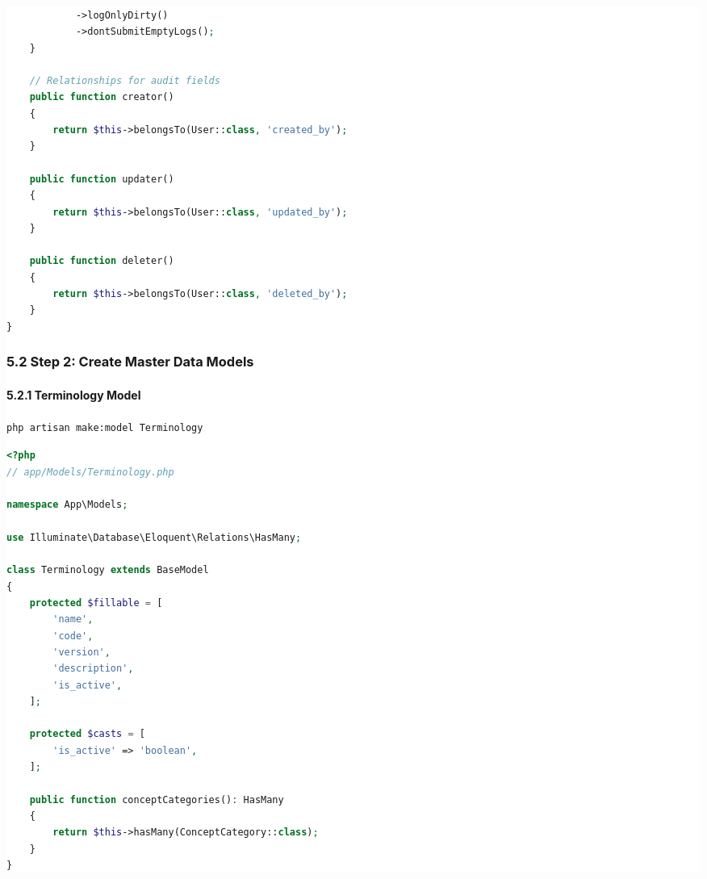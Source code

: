 ```php
            ->logOnlyDirty()
            ->dontSubmitEmptyLogs();
    }

    // Relationships for audit fields
    public function creator()
    {
        return $this->belongsTo(User::class, 'created_by');
    }

    public function updater()
    {
        return $this->belongsTo(User::class, 'updated_by');
    }

    public function deleter()
    {
        return $this->belongsTo(User::class, 'deleted_by');
    }
}
```

### 5.2 Step 2: Create Master Data Models

#### 5.2.1 Terminology Model

```bash
php artisan make:model Terminology
```

```php
<?php
// app/Models/Terminology.php

namespace App\Models;

use Illuminate\Database\Eloquent\Relations\HasMany;

class Terminology extends BaseModel
{
    protected $fillable = [
        'name',
        'code',
        'version',
        'description',
        'is_active',
    ];

    protected $casts = [
        'is_active' => 'boolean',
    ];

    public function conceptCategories(): HasMany
    {
        return $this->hasMany(ConceptCategory::class);
    }
}
```
